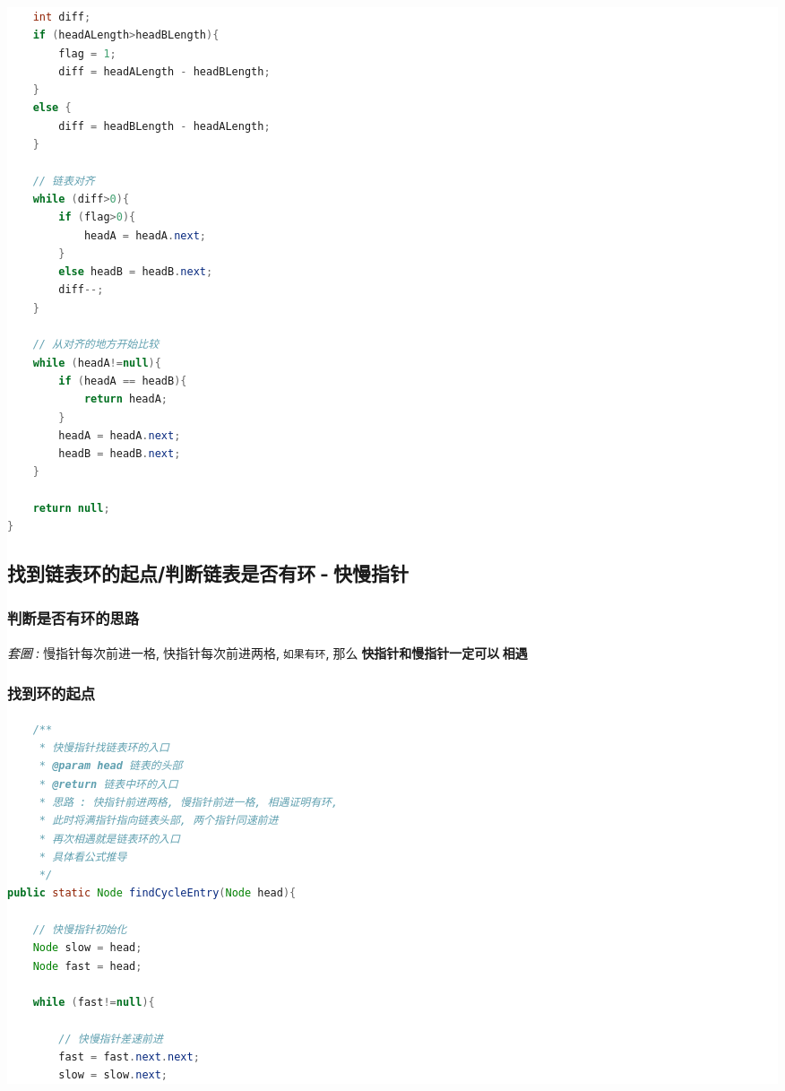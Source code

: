 ```java
    int diff;
    if (headALength>headBLength){
        flag = 1;
        diff = headALength - headBLength;
    }
    else {
        diff = headBLength - headALength;
    }

    // 链表对齐
    while (diff>0){
        if (flag>0){
            headA = headA.next;
        }
        else headB = headB.next;
        diff--;
    }

    // 从对齐的地方开始比较
    while (headA!=null){
        if (headA == headB){
            return headA;
        }
        headA = headA.next;
        headB = headB.next;
    }

    return null;
}
```



## 找到链表环的起点/判断链表是否有环 - 快慢指针

### 判断是否有环的思路

*套圈 :* 慢指针每次前进一格, 快指针每次前进两格, `如果有环`, 那么 **快指针和慢指针一定可以			   相遇**



### 找到环的起点

```java
    /**
     * 快慢指针找链表环的入口
     * @param head 链表的头部
     * @return 链表中环的入口
     * 思路 : 快指针前进两格, 慢指针前进一格, 相遇证明有环, 
     * 此时将满指针指向链表头部, 两个指针同速前进
     * 再次相遇就是链表环的入口
     * 具体看公式推导
     */
public static Node findCycleEntry(Node head){

    // 快慢指针初始化
    Node slow = head;
    Node fast = head;

    while (fast!=null){

        // 快慢指针差速前进
        fast = fast.next.next;
        slow = slow.next;

```